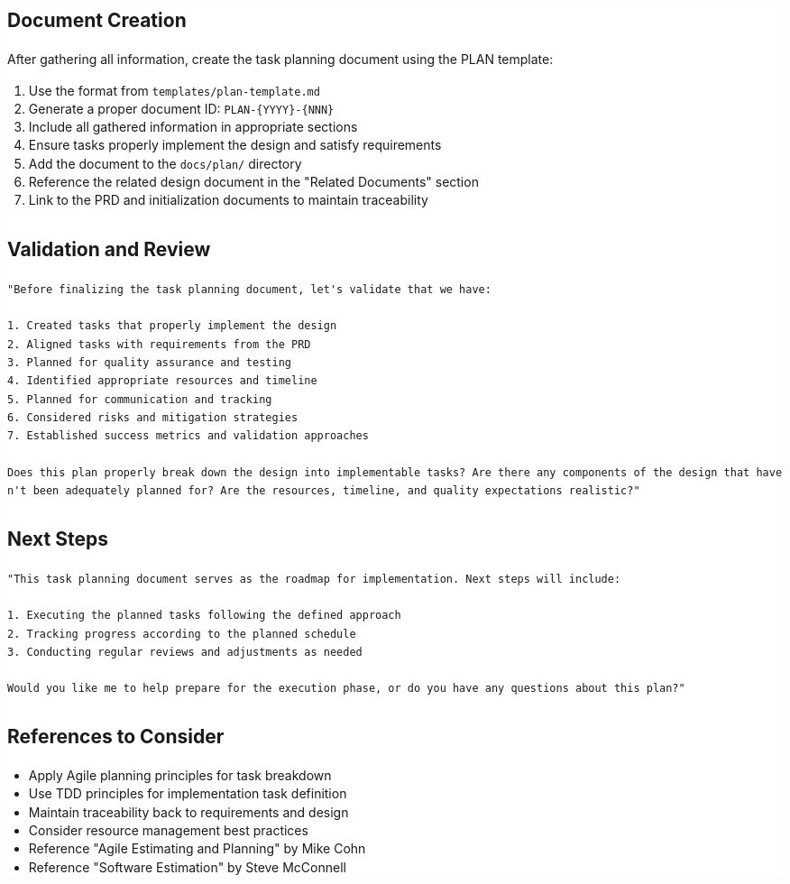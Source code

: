 ## Document Creation
After gathering all information, create the task planning document using the PLAN template:

1. Use the format from `templates/plan-template.md`
2. Generate a proper document ID: `PLAN-{YYYY}-{NNN}`
3. Include all gathered information in appropriate sections
4. Ensure tasks properly implement the design and satisfy requirements
5. Add the document to the `docs/plan/` directory
6. Reference the related design document in the "Related Documents" section
7. Link to the PRD and initialization documents to maintain traceability

## Validation and Review
```
"Before finalizing the task planning document, let's validate that we have:

1. Created tasks that properly implement the design
2. Aligned tasks with requirements from the PRD
3. Planned for quality assurance and testing
4. Identified appropriate resources and timeline
5. Planned for communication and tracking
6. Considered risks and mitigation strategies
7. Established success metrics and validation approaches

Does this plan properly break down the design into implementable tasks? Are there any components of the design that haven't been adequately planned for? Are the resources, timeline, and quality expectations realistic?"
```

## Next Steps
```
"This task planning document serves as the roadmap for implementation. Next steps will include:

1. Executing the planned tasks following the defined approach
2. Tracking progress according to the planned schedule
3. Conducting regular reviews and adjustments as needed

Would you like me to help prepare for the execution phase, or do you have any questions about this plan?"
```

## References to Consider
- Apply Agile planning principles for task breakdown
- Use TDD principles for implementation task definition
- Maintain traceability back to requirements and design
- Consider resource management best practices
- Reference "Agile Estimating and Planning" by Mike Cohn
- Reference "Software Estimation" by Steve McConnell